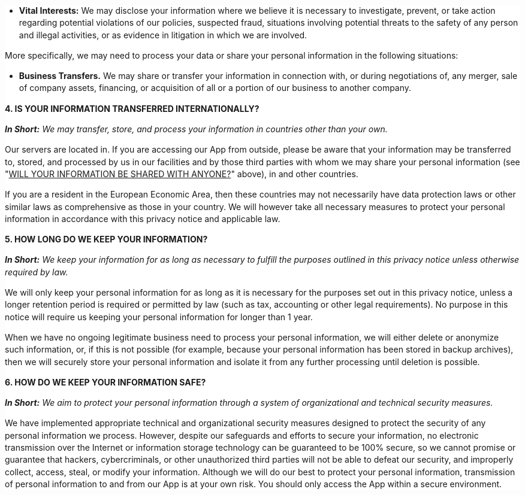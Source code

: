   
*   **Vital Interests:** We may disclose your information where we believe it is necessary to investigate, prevent, or take action regarding potential violations of our policies, suspected fraud, situations involving potential threats to the safety of any person and illegal activities, or as evidence in litigation in which we are involved.

More specifically, we may need to process your data or share your personal information in the following situations:

*   **Business Transfers.** We may share or transfer your information in connection with, or during negotiations of, any merger, sale of company assets, financing, or acquisition of all or a portion of our business to another company.

  

**4\. IS YOUR INFORMATION TRANSFERRED INTERNATIONALLY?**

**_In Short:_** _We may transfer, store, and process your information in countries other than your own._

Our servers are located in. If you are accessing our App from outside, please be aware that your information may be transferred to, stored, and processed by us in our facilities and by those third parties with whom we may share your personal information (see "[WILL YOUR INFORMATION BE SHARED WITH ANYONE?](file:///Users/vulgur/Documents/privacy.html#infoshare)" above), in and other countries.

If you are a resident in the European Economic Area, then these countries may not necessarily have data protection laws or other similar laws as comprehensive as those in your country. We will however take all necessary measures to protect your personal information in accordance with this privacy notice and applicable law.

  

**5\. HOW LONG DO WE KEEP YOUR INFORMATION?**

**_In Short:_** _We keep your information for as long as necessary to fulfill the purposes outlined in this privacy notice unless otherwise required by law._

We will only keep your personal information for as long as it is necessary for the purposes set out in this privacy notice, unless a longer retention period is required or permitted by law (such as tax, accounting or other legal requirements). No purpose in this notice will require us keeping your personal information for longer than 1 year.

When we have no ongoing legitimate business need to process your personal information, we will either delete or anonymize such information, or, if this is not possible (for example, because your personal information has been stored in backup archives), then we will securely store your personal information and isolate it from any further processing until deletion is possible.

  

**6\. HOW DO WE KEEP YOUR INFORMATION SAFE?**

**_In Short:_** _We aim to protect your personal information through a system of organizational and technical security measures._

We have implemented appropriate technical and organizational security measures designed to protect the security of any personal information we process. However, despite our safeguards and efforts to secure your information, no electronic transmission over the Internet or information storage technology can be guaranteed to be 100% secure, so we cannot promise or guarantee that hackers, cybercriminals, or other unauthorized third parties will not be able to defeat our security, and improperly collect, access, steal, or modify your information. Although we will do our best to protect your personal information, transmission of personal information to and from our App is at your own risk. You should only access the App within a secure environment.
